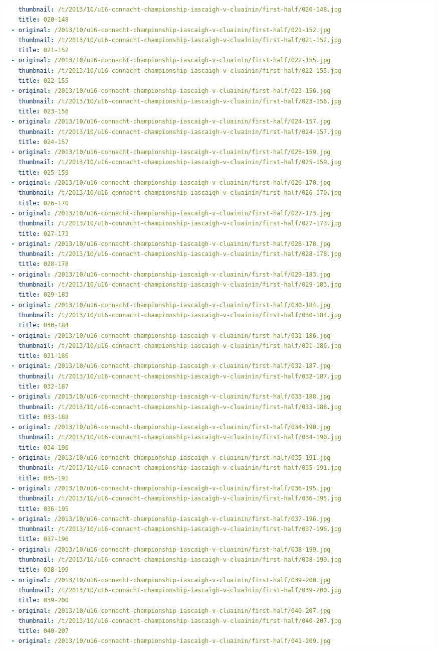 ```yaml
    thumbnail: /t/2013/10/u16-connacht-championship-iascaigh-v-cluainin/first-half/020-148.jpg
    title: 020-148
  - original: /2013/10/u16-connacht-championship-iascaigh-v-cluainin/first-half/021-152.jpg
    thumbnail: /t/2013/10/u16-connacht-championship-iascaigh-v-cluainin/first-half/021-152.jpg
    title: 021-152
  - original: /2013/10/u16-connacht-championship-iascaigh-v-cluainin/first-half/022-155.jpg
    thumbnail: /t/2013/10/u16-connacht-championship-iascaigh-v-cluainin/first-half/022-155.jpg
    title: 022-155
  - original: /2013/10/u16-connacht-championship-iascaigh-v-cluainin/first-half/023-156.jpg
    thumbnail: /t/2013/10/u16-connacht-championship-iascaigh-v-cluainin/first-half/023-156.jpg
    title: 023-156
  - original: /2013/10/u16-connacht-championship-iascaigh-v-cluainin/first-half/024-157.jpg
    thumbnail: /t/2013/10/u16-connacht-championship-iascaigh-v-cluainin/first-half/024-157.jpg
    title: 024-157
  - original: /2013/10/u16-connacht-championship-iascaigh-v-cluainin/first-half/025-159.jpg
    thumbnail: /t/2013/10/u16-connacht-championship-iascaigh-v-cluainin/first-half/025-159.jpg
    title: 025-159
  - original: /2013/10/u16-connacht-championship-iascaigh-v-cluainin/first-half/026-170.jpg
    thumbnail: /t/2013/10/u16-connacht-championship-iascaigh-v-cluainin/first-half/026-170.jpg
    title: 026-170
  - original: /2013/10/u16-connacht-championship-iascaigh-v-cluainin/first-half/027-173.jpg
    thumbnail: /t/2013/10/u16-connacht-championship-iascaigh-v-cluainin/first-half/027-173.jpg
    title: 027-173
  - original: /2013/10/u16-connacht-championship-iascaigh-v-cluainin/first-half/028-178.jpg
    thumbnail: /t/2013/10/u16-connacht-championship-iascaigh-v-cluainin/first-half/028-178.jpg
    title: 028-178
  - original: /2013/10/u16-connacht-championship-iascaigh-v-cluainin/first-half/029-183.jpg
    thumbnail: /t/2013/10/u16-connacht-championship-iascaigh-v-cluainin/first-half/029-183.jpg
    title: 029-183
  - original: /2013/10/u16-connacht-championship-iascaigh-v-cluainin/first-half/030-184.jpg
    thumbnail: /t/2013/10/u16-connacht-championship-iascaigh-v-cluainin/first-half/030-184.jpg
    title: 030-184
  - original: /2013/10/u16-connacht-championship-iascaigh-v-cluainin/first-half/031-186.jpg
    thumbnail: /t/2013/10/u16-connacht-championship-iascaigh-v-cluainin/first-half/031-186.jpg
    title: 031-186
  - original: /2013/10/u16-connacht-championship-iascaigh-v-cluainin/first-half/032-187.jpg
    thumbnail: /t/2013/10/u16-connacht-championship-iascaigh-v-cluainin/first-half/032-187.jpg
    title: 032-187
  - original: /2013/10/u16-connacht-championship-iascaigh-v-cluainin/first-half/033-188.jpg
    thumbnail: /t/2013/10/u16-connacht-championship-iascaigh-v-cluainin/first-half/033-188.jpg
    title: 033-188
  - original: /2013/10/u16-connacht-championship-iascaigh-v-cluainin/first-half/034-190.jpg
    thumbnail: /t/2013/10/u16-connacht-championship-iascaigh-v-cluainin/first-half/034-190.jpg
    title: 034-190
  - original: /2013/10/u16-connacht-championship-iascaigh-v-cluainin/first-half/035-191.jpg
    thumbnail: /t/2013/10/u16-connacht-championship-iascaigh-v-cluainin/first-half/035-191.jpg
    title: 035-191
  - original: /2013/10/u16-connacht-championship-iascaigh-v-cluainin/first-half/036-195.jpg
    thumbnail: /t/2013/10/u16-connacht-championship-iascaigh-v-cluainin/first-half/036-195.jpg
    title: 036-195
  - original: /2013/10/u16-connacht-championship-iascaigh-v-cluainin/first-half/037-196.jpg
    thumbnail: /t/2013/10/u16-connacht-championship-iascaigh-v-cluainin/first-half/037-196.jpg
    title: 037-196
  - original: /2013/10/u16-connacht-championship-iascaigh-v-cluainin/first-half/038-199.jpg
    thumbnail: /t/2013/10/u16-connacht-championship-iascaigh-v-cluainin/first-half/038-199.jpg
    title: 038-199
  - original: /2013/10/u16-connacht-championship-iascaigh-v-cluainin/first-half/039-200.jpg
    thumbnail: /t/2013/10/u16-connacht-championship-iascaigh-v-cluainin/first-half/039-200.jpg
    title: 039-200
  - original: /2013/10/u16-connacht-championship-iascaigh-v-cluainin/first-half/040-207.jpg
    thumbnail: /t/2013/10/u16-connacht-championship-iascaigh-v-cluainin/first-half/040-207.jpg
    title: 040-207
  - original: /2013/10/u16-connacht-championship-iascaigh-v-cluainin/first-half/041-209.jpg
```